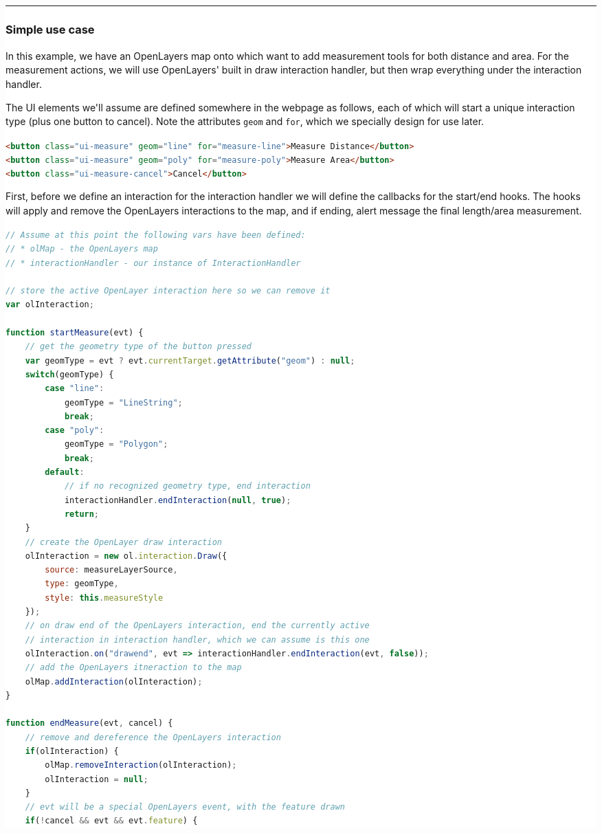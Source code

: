 ----------

### Simple use case

In this example, we have an OpenLayers map onto which want to add measurement tools for both distance and area. For the measurement actions, we will use OpenLayers' built in draw interaction handler, but then wrap everything under the interaction handler. 

The UI elements we'll assume are defined somewhere in the webpage as follows, each of which will start a unique interaction type (plus one button to cancel). Note the attributes `geom` and `for`, which we specially design for use later.

```html
<button class="ui-measure" geom="line" for="measure-line">Measure Distance</button>
<button class="ui-measure" geom="poly" for="measure-poly">Measure Area</button>
<button class="ui-measure-cancel">Cancel</button>
```

First, before we define an interaction for the interaction handler we will define the callbacks for the start/end hooks. The hooks will apply and remove the OpenLayers interactions to the map, and if ending, alert message the final length/area measurement.

```javascript
// Assume at this point the following vars have been defined:
// * olMap - the OpenLayers map
// * interactionHandler - our instance of InteractionHandler

// store the active OpenLayer interaction here so we can remove it
var olInteraction;

function startMeasure(evt) {
    // get the geometry type of the button pressed
    var geomType = evt ? evt.currentTarget.getAttribute("geom") : null;
    switch(geomType) {
        case "line":
            geomType = "LineString";
            break;
        case "poly":
            geomType = "Polygon";
            break;
        default:
            // if no recognized geometry type, end interaction
            interactionHandler.endInteraction(null, true);
            return;
    }
    // create the OpenLayer draw interaction
    olInteraction = new ol.interaction.Draw({
        source: measureLayerSource, 
        type: geomType, 
        style: this.measureStyle
    });
    // on draw end of the OpenLayers interaction, end the currently active 
    // interaction in interaction handler, which we can assume is this one
    olInteraction.on("drawend", evt => interactionHandler.endInteraction(evt, false));
    // add the OpenLayers itneraction to the map
    olMap.addInteraction(olInteraction);
}

function endMeasure(evt, cancel) {
    // remove and dereference the OpenLayers interaction
    if(olInteraction) {
        olMap.removeInteraction(olInteraction);
        olInteraction = null;
    }
    // evt will be a special OpenLayers event, with the feature drawn
    if(!cancel && evt && evt.feature) {
```